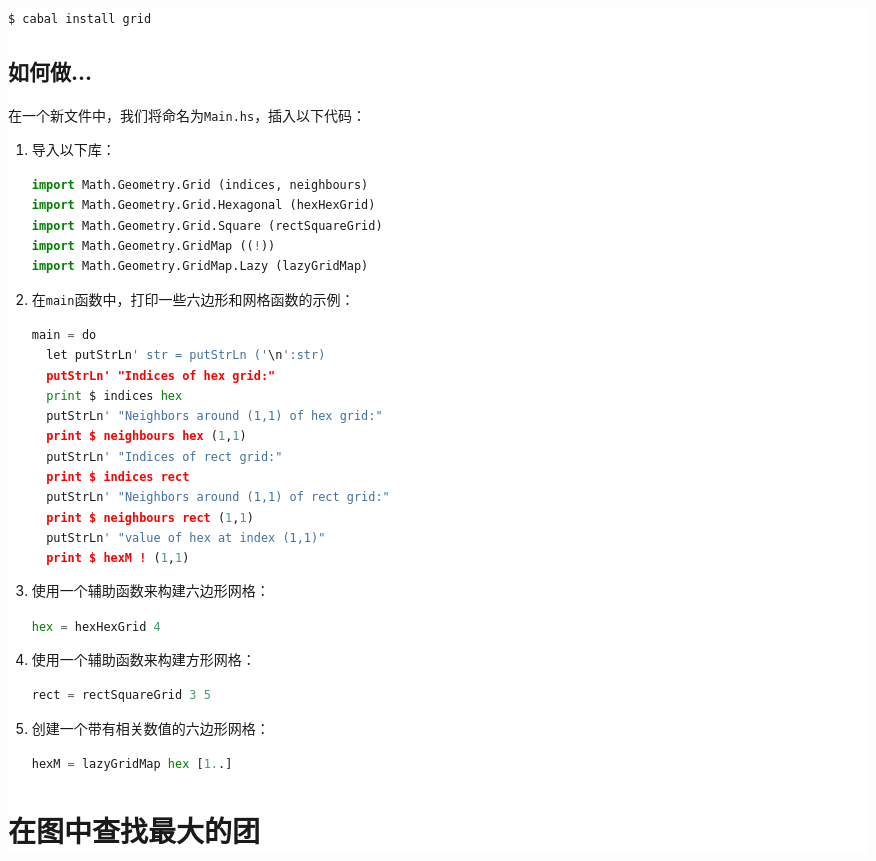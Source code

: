 ```py
$ cabal install grid

```

## 如何做...

在一个新文件中，我们将命名为`Main.hs`，插入以下代码：

1.  导入以下库：

    ```py
    import Math.Geometry.Grid (indices, neighbours)
    import Math.Geometry.Grid.Hexagonal (hexHexGrid)
    import Math.Geometry.Grid.Square (rectSquareGrid)
    import Math.Geometry.GridMap ((!))
    import Math.Geometry.GridMap.Lazy (lazyGridMap)
    ```

1.  在`main`函数中，打印一些六边形和网格函数的示例：

    ```py
    main = do
      let putStrLn' str = putStrLn ('\n':str)
      putStrLn' "Indices of hex grid:"
      print $ indices hex
      putStrLn' "Neighbors around (1,1) of hex grid:"
      print $ neighbours hex (1,1)
      putStrLn' "Indices of rect grid:"
      print $ indices rect
      putStrLn' "Neighbors around (1,1) of rect grid:"
      print $ neighbours rect (1,1)
      putStrLn' "value of hex at index (1,1)"
      print $ hexM ! (1,1)
    ```

1.  使用一个辅助函数来构建六边形网格：

    ```py
    hex = hexHexGrid 4
    ```

1.  使用一个辅助函数来构建方形网格：

    ```py
    rect = rectSquareGrid 3 5
    ```

1.  创建一个带有相关数值的六边形网格：

    ```py
    hexM = lazyGridMap hex [1..]
    ```

# 在图中查找最大的团
